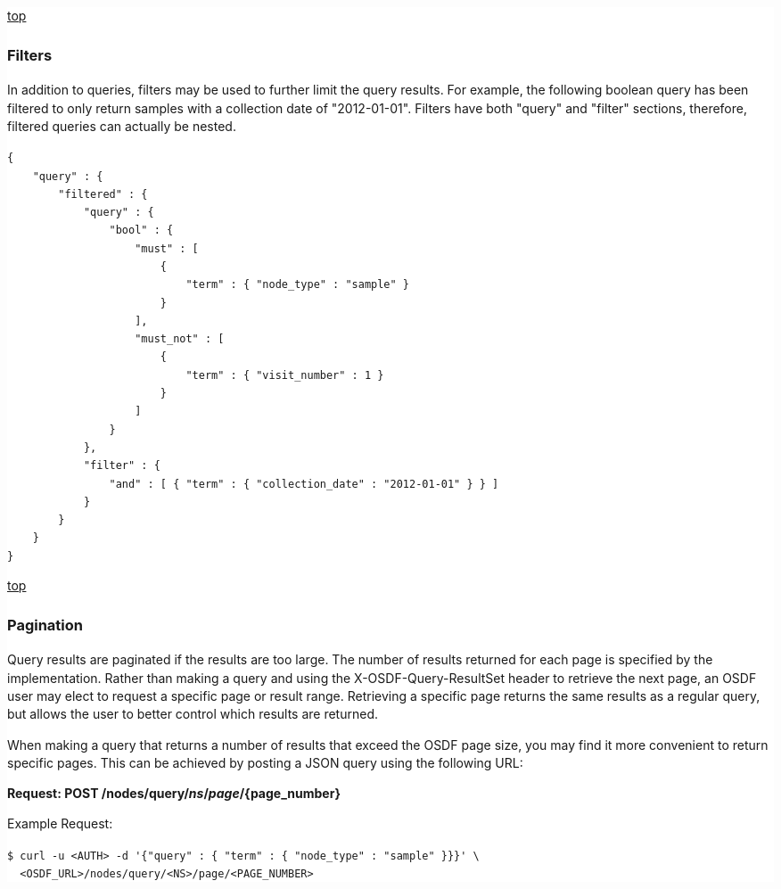 [top](#top)

### <a name="query_filters"></a> Filters

In addition to queries, filters may be used to further limit the query results.
For example, the following boolean query has been filtered to only return
samples with a collection date of "2012-01-01". Filters have both "query" and
"filter" sections, therefore, filtered queries can actually be nested.
 
    {
        "query" : {
            "filtered" : {
                "query" : {
                    "bool" : {
                        "must" : [
                            {
                                "term" : { "node_type" : "sample" }
                            }
                        ],
                        "must_not" : [
                            {
                                "term" : { "visit_number" : 1 }
                            }
                        ]
                    }
                },
                "filter" : {
                    "and" : [ { "term" : { "collection_date" : "2012-01-01" } } ]
                }
            }
        }
    }

[top](#top)

### <a name="query_pag"></a> Pagination

Query results are paginated if the results are too large. The number of results
returned for each page is specified by the implementation. Rather than making a
query and using the X-OSDF-Query-ResultSet header to retrieve the next page, an
OSDF user may elect to request a specific page or result range. Retrieving a
specific page returns the same results as a regular query, but allows the user
to better control which results are returned.

When making a query that returns a number of results that exceed the OSDF page
size, you may find it more convenient to return specific pages. This can be
achieved by posting a JSON query using the following URL:

**Request: POST /nodes/query/${ns}/page/${page_number}**

Example Request:

    $ curl -u <AUTH> -d '{"query" : { "term" : { "node_type" : "sample" }}}' \
      <OSDF_URL>/nodes/query/<NS>/page/<PAGE_NUMBER>
